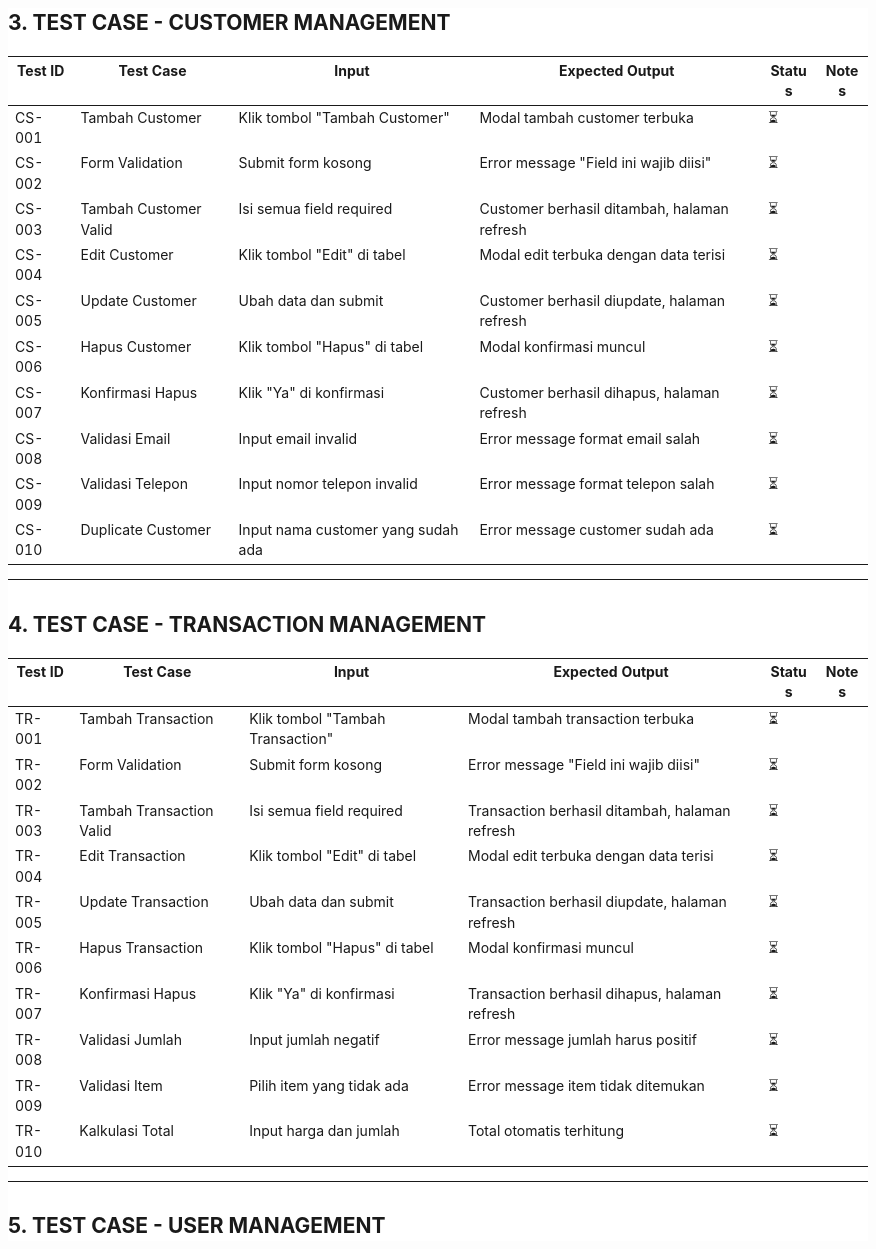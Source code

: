 
## 3. TEST CASE - CUSTOMER MANAGEMENT

| Test ID | Test Case | Input | Expected Output | Status | Notes |
|---------|-----------|-------|-----------------|---------|-------|
| CS-001 | Tambah Customer | Klik tombol "Tambah Customer" | Modal tambah customer terbuka | ⏳ | |
| CS-002 | Form Validation | Submit form kosong | Error message "Field ini wajib diisi" | ⏳ | |
| CS-003 | Tambah Customer Valid | Isi semua field required | Customer berhasil ditambah, halaman refresh | ⏳ | |
| CS-004 | Edit Customer | Klik tombol "Edit" di tabel | Modal edit terbuka dengan data terisi | ⏳ | |
| CS-005 | Update Customer | Ubah data dan submit | Customer berhasil diupdate, halaman refresh | ⏳ | |
| CS-006 | Hapus Customer | Klik tombol "Hapus" di tabel | Modal konfirmasi muncul | ⏳ | |
| CS-007 | Konfirmasi Hapus | Klik "Ya" di konfirmasi | Customer berhasil dihapus, halaman refresh | ⏳ | |
| CS-008 | Validasi Email | Input email invalid | Error message format email salah | ⏳ | |
| CS-009 | Validasi Telepon | Input nomor telepon invalid | Error message format telepon salah | ⏳ | |
| CS-010 | Duplicate Customer | Input nama customer yang sudah ada | Error message customer sudah ada | ⏳ | |

---

## 4. TEST CASE - TRANSACTION MANAGEMENT

| Test ID | Test Case | Input | Expected Output | Status | Notes |
|---------|-----------|-------|-----------------|---------|-------|
| TR-001 | Tambah Transaction | Klik tombol "Tambah Transaction" | Modal tambah transaction terbuka | ⏳ | |
| TR-002 | Form Validation | Submit form kosong | Error message "Field ini wajib diisi" | ⏳ | |
| TR-003 | Tambah Transaction Valid | Isi semua field required | Transaction berhasil ditambah, halaman refresh | ⏳ | |
| TR-004 | Edit Transaction | Klik tombol "Edit" di tabel | Modal edit terbuka dengan data terisi | ⏳ | |
| TR-005 | Update Transaction | Ubah data dan submit | Transaction berhasil diupdate, halaman refresh | ⏳ | |
| TR-006 | Hapus Transaction | Klik tombol "Hapus" di tabel | Modal konfirmasi muncul | ⏳ | |
| TR-007 | Konfirmasi Hapus | Klik "Ya" di konfirmasi | Transaction berhasil dihapus, halaman refresh | ⏳ | |
| TR-008 | Validasi Jumlah | Input jumlah negatif | Error message jumlah harus positif | ⏳ | |
| TR-009 | Validasi Item | Pilih item yang tidak ada | Error message item tidak ditemukan | ⏳ | |
| TR-010 | Kalkulasi Total | Input harga dan jumlah | Total otomatis terhitung | ⏳ | |

---

## 5. TEST CASE - USER MANAGEMENT
